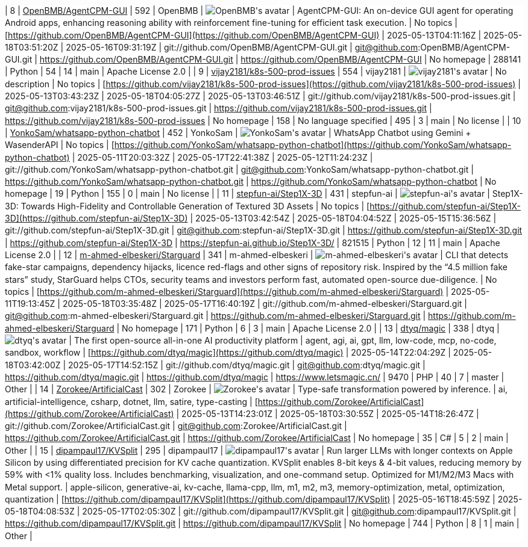 | 8 | [OpenBMB/AgentCPM-GUI](https://github.com/OpenBMB/AgentCPM-GUI) | 592 | OpenBMB | ![OpenBMB's avatar](https://avatars.githubusercontent.com/u/89920203?v=4) | AgentCPM-GUI: An on-device GUI agent for operating Android apps, enhancing reasoning ability with reinforcement fine-tuning for efficient task execution. | No topics | [https://github.com/OpenBMB/AgentCPM-GUI](https://github.com/OpenBMB/AgentCPM-GUI) | 2025-05-13T04:11:16Z | 2025-05-18T03:51:20Z | 2025-05-16T09:31:19Z | git://github.com/OpenBMB/AgentCPM-GUI.git | git@github.com:OpenBMB/AgentCPM-GUI.git | https://github.com/OpenBMB/AgentCPM-GUI.git | https://github.com/OpenBMB/AgentCPM-GUI | No homepage | 288141 | Python | 54 | 14 | main | Apache License 2.0 |
| 9 | [vijay2181/k8s-500-prod-issues](https://github.com/vijay2181/k8s-500-prod-issues) | 554 | vijay2181 | ![vijay2181's avatar](https://avatars.githubusercontent.com/u/66196388?v=4) | No description | No topics | [https://github.com/vijay2181/k8s-500-prod-issues](https://github.com/vijay2181/k8s-500-prod-issues) | 2025-05-13T03:43:23Z | 2025-05-18T04:05:27Z | 2025-05-13T03:46:51Z | git://github.com/vijay2181/k8s-500-prod-issues.git | git@github.com:vijay2181/k8s-500-prod-issues.git | https://github.com/vijay2181/k8s-500-prod-issues.git | https://github.com/vijay2181/k8s-500-prod-issues | No homepage | 158 | No language specified | 495 | 3 | main | No license |
| 10 | [YonkoSam/whatsapp-python-chatbot](https://github.com/YonkoSam/whatsapp-python-chatbot) | 452 | YonkoSam | ![YonkoSam's avatar](https://avatars.githubusercontent.com/u/161728760?v=4) | WhatsApp Chatbot using Gemini + WasenderAPI | No topics | [https://github.com/YonkoSam/whatsapp-python-chatbot](https://github.com/YonkoSam/whatsapp-python-chatbot) | 2025-05-11T20:03:32Z | 2025-05-17T22:41:38Z | 2025-05-12T11:24:23Z | git://github.com/YonkoSam/whatsapp-python-chatbot.git | git@github.com:YonkoSam/whatsapp-python-chatbot.git | https://github.com/YonkoSam/whatsapp-python-chatbot.git | https://github.com/YonkoSam/whatsapp-python-chatbot | No homepage | 19 | Python | 155 | 0 | main | No license |
| 11 | [stepfun-ai/Step1X-3D](https://github.com/stepfun-ai/Step1X-3D) | 431 | stepfun-ai | ![stepfun-ai's avatar](https://avatars.githubusercontent.com/u/178004800?v=4) | Step1X-3D: Towards High-Fidelity and Controllable Generation of Textured 3D Assets | No topics | [https://github.com/stepfun-ai/Step1X-3D](https://github.com/stepfun-ai/Step1X-3D) | 2025-05-13T03:42:54Z | 2025-05-18T04:04:52Z | 2025-05-15T15:36:56Z | git://github.com/stepfun-ai/Step1X-3D.git | git@github.com:stepfun-ai/Step1X-3D.git | https://github.com/stepfun-ai/Step1X-3D.git | https://github.com/stepfun-ai/Step1X-3D | https://stepfun-ai.github.io/Step1X-3D/ | 821515 | Python | 12 | 11 | main | Apache License 2.0 |
| 12 | [m-ahmed-elbeskeri/Starguard](https://github.com/m-ahmed-elbeskeri/Starguard) | 341 | m-ahmed-elbeskeri | ![m-ahmed-elbeskeri's avatar](https://avatars.githubusercontent.com/u/131454742?v=4) | CLI that detects fake-star campaigns, dependency hijacks, licence red-flags and other signs of repository risk. Inspired by the “4.5 million fake stars” study, StarGuard helps CTOs, security teams and investors perform fast, automated open-source due-diligence. | No topics | [https://github.com/m-ahmed-elbeskeri/Starguard](https://github.com/m-ahmed-elbeskeri/Starguard) | 2025-05-11T19:13:45Z | 2025-05-18T03:35:48Z | 2025-05-17T16:40:19Z | git://github.com/m-ahmed-elbeskeri/Starguard.git | git@github.com:m-ahmed-elbeskeri/Starguard.git | https://github.com/m-ahmed-elbeskeri/Starguard.git | https://github.com/m-ahmed-elbeskeri/Starguard | No homepage | 171 | Python | 6 | 3 | main | Apache License 2.0 |
| 13 | [dtyq/magic](https://github.com/dtyq/magic) | 338 | dtyq | ![dtyq's avatar](https://avatars.githubusercontent.com/u/144179893?v=4) | The first open-source all-in-one AI productivity platform | agent, agi, ai, gpt, llm, low-code, mcp, no-code, sandbox, workflow | [https://github.com/dtyq/magic](https://github.com/dtyq/magic) | 2025-05-14T22:04:29Z | 2025-05-18T03:42:00Z | 2025-05-17T14:52:15Z | git://github.com/dtyq/magic.git | git@github.com:dtyq/magic.git | https://github.com/dtyq/magic.git | https://github.com/dtyq/magic | https://www.letsmagic.cn/ | 9470 | PHP | 40 | 7 | master | Other |
| 14 | [Zorokee/ArtificialCast](https://github.com/Zorokee/ArtificialCast) | 302 | Zorokee | ![Zorokee's avatar](https://avatars.githubusercontent.com/u/66622968?v=4) | Type-safe transformation powered by inference. | ai, artificial-intelligence, csharp, dotnet, llm, satire, type-casting | [https://github.com/Zorokee/ArtificialCast](https://github.com/Zorokee/ArtificialCast) | 2025-05-13T14:23:01Z | 2025-05-18T03:30:55Z | 2025-05-14T18:26:47Z | git://github.com/Zorokee/ArtificialCast.git | git@github.com:Zorokee/ArtificialCast.git | https://github.com/Zorokee/ArtificialCast.git | https://github.com/Zorokee/ArtificialCast | No homepage | 35 | C# | 5 | 2 | main | Other |
| 15 | [dipampaul17/KVSplit](https://github.com/dipampaul17/KVSplit) | 295 | dipampaul17 | ![dipampaul17's avatar](https://avatars.githubusercontent.com/u/40596409?v=4) | Run larger LLMs with longer contexts on Apple Silicon by using differentiated precision for KV cache quantization. KVSplit enables 8-bit keys & 4-bit values, reducing memory by 59% with <1% quality loss. Includes benchmarking, visualization, and one-command setup. Optimized for M1/M2/M3 Macs with Metal support. | apple-silicon, generative-ai, kv-cache, llama-cpp, llm, m1, m2, m3, memory-optimization, metal, optimization, quantization | [https://github.com/dipampaul17/KVSplit](https://github.com/dipampaul17/KVSplit) | 2025-05-16T18:45:59Z | 2025-05-18T04:08:53Z | 2025-05-17T02:05:30Z | git://github.com/dipampaul17/KVSplit.git | git@github.com:dipampaul17/KVSplit.git | https://github.com/dipampaul17/KVSplit.git | https://github.com/dipampaul17/KVSplit | No homepage | 744 | Python | 8 | 1 | main | Other |